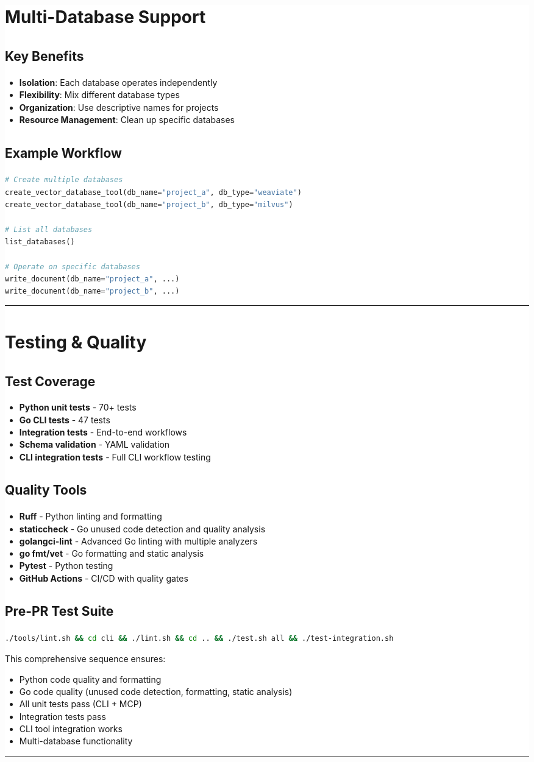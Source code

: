 
# Multi-Database Support

## Key Benefits
- **Isolation**: Each database operates independently
- **Flexibility**: Mix different database types
- **Organization**: Use descriptive names for projects
- **Resource Management**: Clean up specific databases

## Example Workflow
```python
# Create multiple databases
create_vector_database_tool(db_name="project_a", db_type="weaviate")
create_vector_database_tool(db_name="project_b", db_type="milvus")

# List all databases
list_databases()

# Operate on specific databases
write_document(db_name="project_a", ...)
write_document(db_name="project_b", ...)
```

---

# Testing & Quality

## Test Coverage
- **Python unit tests** - 70+ tests
- **Go CLI tests** - 47 tests
- **Integration tests** - End-to-end workflows
- **Schema validation** - YAML validation
- **CLI integration tests** - Full CLI workflow testing

## Quality Tools
- **Ruff** - Python linting and formatting
- **staticcheck** - Go unused code detection and quality analysis
- **golangci-lint** - Advanced Go linting with multiple analyzers
- **go fmt/vet** - Go formatting and static analysis
- **Pytest** - Python testing
- **GitHub Actions** - CI/CD with quality gates

## Pre-PR Test Suite
```bash
./tools/lint.sh && cd cli && ./lint.sh && cd .. && ./test.sh all && ./test-integration.sh
```
This comprehensive sequence ensures:
- Python code quality and formatting
- Go code quality (unused code detection, formatting, static analysis)
- All unit tests pass (CLI + MCP)
- Integration tests pass
- CLI tool integration works
- Multi-database functionality

---